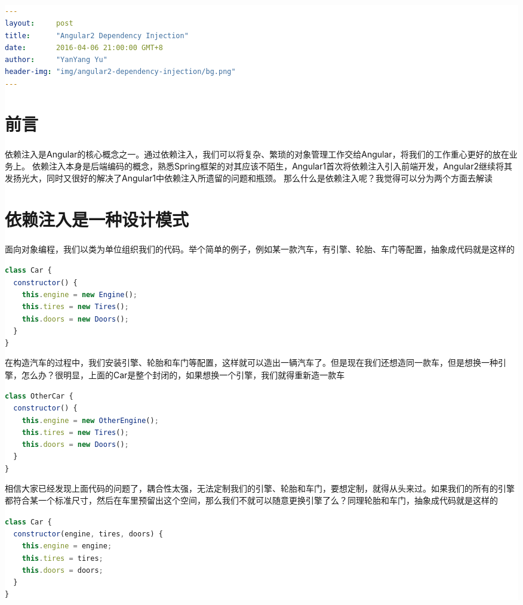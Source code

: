 ```yaml
---
layout:     post
title:      "Angular2 Dependency Injection"
date:       2016-04-06 21:00:00 GMT+8
author:     "YanYang Yu"
header-img: "img/angular2-dependency-injection/bg.png"
---
```

# 前言
依赖注入是Angular的核心概念之一。通过依赖注入，我们可以将复杂、繁琐的对象管理工作交给Angular，将我们的工作重心更好的放在业务上。
依赖注入本身是后端编码的概念，熟悉Spring框架的对其应该不陌生，Angular1首次将依赖注入引入前端开发，Angular2继续将其发扬光大，同时又很好的解决了Angular1中依赖注入所遗留的问题和瓶颈。
那么什么是依赖注入呢？我觉得可以分为两个方面去解读

# 依赖注入是一种设计模式
面向对象编程，我们以类为单位组织我们的代码。举个简单的例子，例如某一款汽车，有引擎、轮胎、车门等配置，抽象成代码就是这样的

```javascript
class Car {
  constructor() {
    this.engine = new Engine();
    this.tires = new Tires();
    this.doors = new Doors();
  }
}
```

在构造汽车的过程中，我们安装引擎、轮胎和车门等配置，这样就可以造出一辆汽车了。但是现在我们还想造同一款车，但是想换一种引擎，怎么办？很明显，上面的Car是整个封闭的，如果想换一个引擎，我们就得重新造一款车

```javascript
class OtherCar {
  constructor() {
    this.engine = new OtherEngine();
    this.tires = new Tires();
    this.doors = new Doors();
  }
}
```

相信大家已经发现上面代码的问题了，耦合性太强，无法定制我们的引擎、轮胎和车门，要想定制，就得从头来过。如果我们的所有的引擎都符合某一个标准尺寸，然后在车里预留出这个空间，那么我们不就可以随意更换引擎了么？同理轮胎和车门，抽象成代码就是这样的

```javascript
class Car {
  constructor(engine, tires, doors) {
    this.engine = engine;
    this.tires = tires;
    this.doors = doors;
  }
}
```
